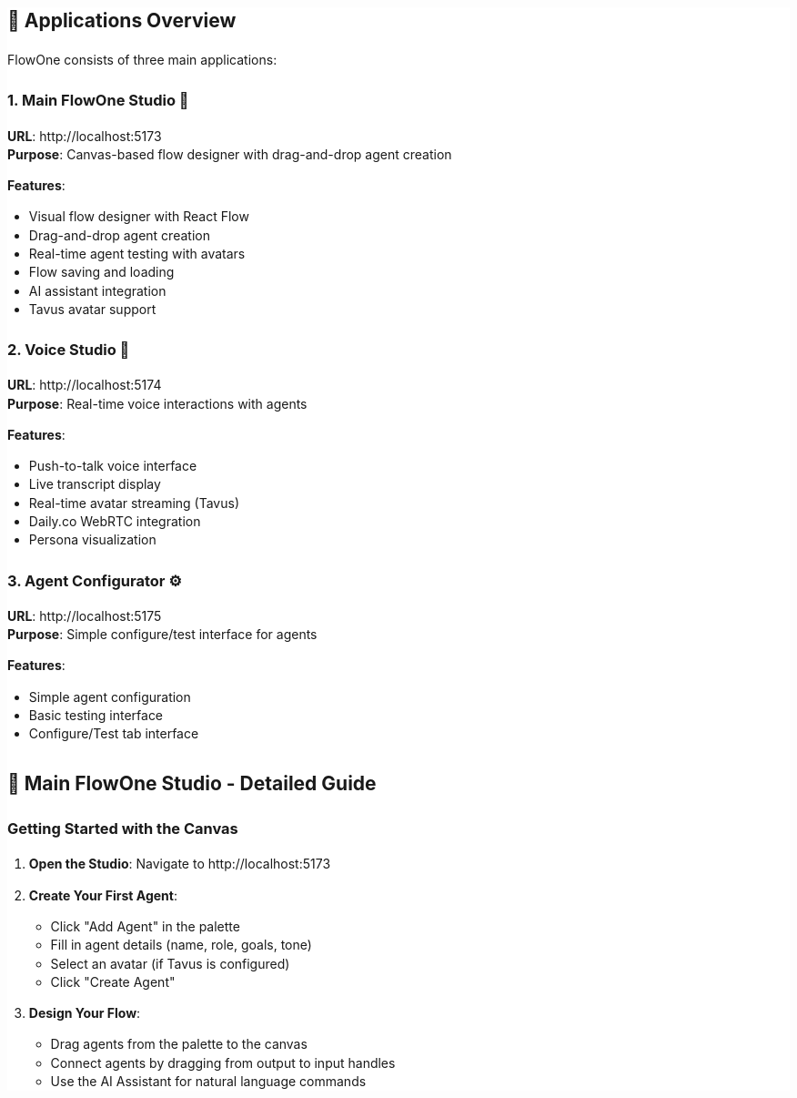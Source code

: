 ## 🎯 Applications Overview

FlowOne consists of three main applications:

### 1. **Main FlowOne Studio** 🎨
**URL**: http://localhost:5173  
**Purpose**: Canvas-based flow designer with drag-and-drop agent creation

**Features**:
- Visual flow designer with React Flow
- Drag-and-drop agent creation
- Real-time agent testing with avatars
- Flow saving and loading
- AI assistant integration
- Tavus avatar support

### 2. **Voice Studio** 🎤
**URL**: http://localhost:5174  
**Purpose**: Real-time voice interactions with agents

**Features**:
- Push-to-talk voice interface
- Live transcript display
- Real-time avatar streaming (Tavus)
- Daily.co WebRTC integration
- Persona visualization

### 3. **Agent Configurator** ⚙️
**URL**: http://localhost:5175  
**Purpose**: Simple configure/test interface for agents

**Features**:
- Simple agent configuration
- Basic testing interface
- Configure/Test tab interface

## 🎨 Main FlowOne Studio - Detailed Guide

### Getting Started with the Canvas

1. **Open the Studio**: Navigate to http://localhost:5173
2. **Create Your First Agent**:
   - Click "Add Agent" in the palette
   - Fill in agent details (name, role, goals, tone)
   - Select an avatar (if Tavus is configured)
   - Click "Create Agent"

3. **Design Your Flow**:
   - Drag agents from the palette to the canvas
   - Connect agents by dragging from output to input handles
   - Use the AI Assistant for natural language commands
